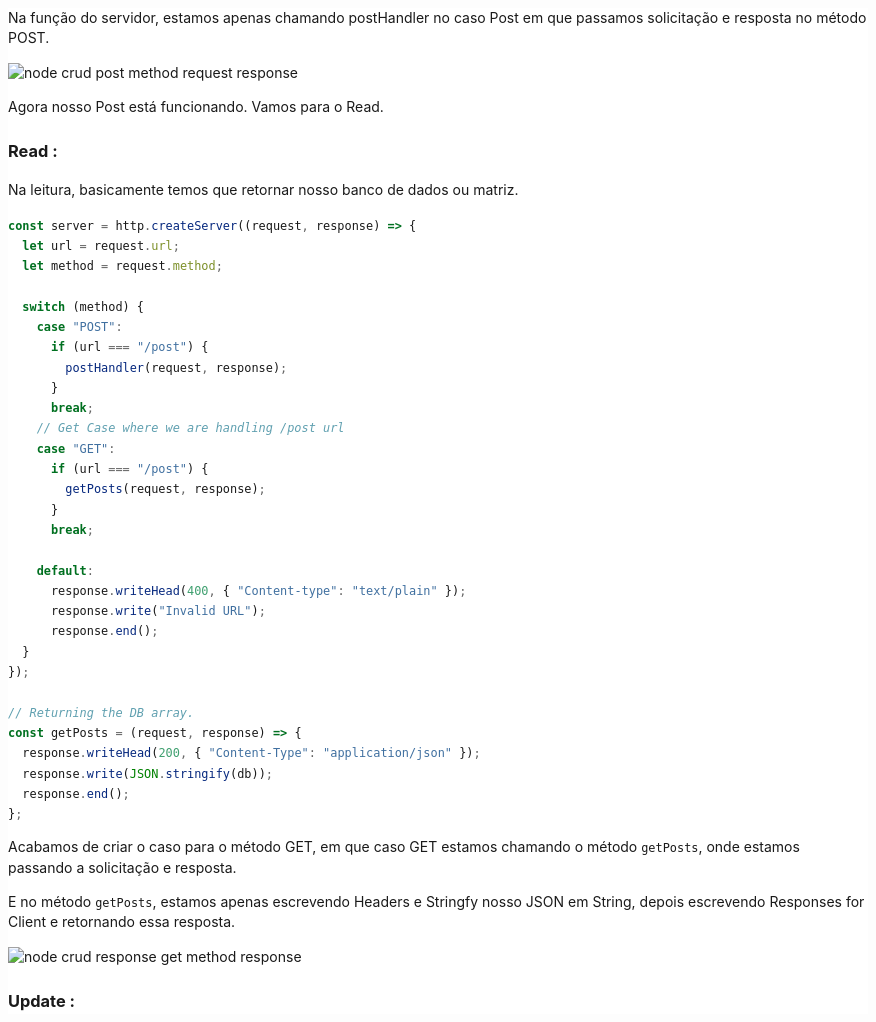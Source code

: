 Na função do servidor, estamos apenas chamando postHandler no caso Post em que passamos solicitação e resposta no método POST.

![node crud post method request response](https://codeparadox.in/static/643d0afaf5b1e587a5fb5913666028ab/861bd/node-crud-post-method-request-response.png "node crud post method request response")

Agora nosso Post está funcionando. Vamos para o Read.

### Read :

Na leitura, basicamente temos que retornar nosso banco de dados ou matriz.

```js
const server = http.createServer((request, response) => {
  let url = request.url;
  let method = request.method;

  switch (method) {
    case "POST":
      if (url === "/post") {
        postHandler(request, response);
      }
      break;
    // Get Case where we are handling /post url
    case "GET":
      if (url === "/post") {
        getPosts(request, response);
      }
      break;

    default:
      response.writeHead(400, { "Content-type": "text/plain" });
      response.write("Invalid URL");
      response.end();
  }
});

// Returning the DB array.
const getPosts = (request, response) => {
  response.writeHead(200, { "Content-Type": "application/json" });
  response.write(JSON.stringify(db));
  response.end();
};
```

Acabamos de criar o caso para o método GET, em que caso GET estamos chamando o método `getPosts`, onde estamos passando a solicitação e resposta.

E no método `getPosts`, estamos apenas escrevendo Headers e Stringfy nosso JSON em String, depois escrevendo Responses for Client e retornando essa resposta.

![node crud response get method response](https://codeparadox.in/static/913dc04120dd9e1c9defe77de7e85e24/861bd/node-crud-response-get-method-response.png "node crud response get method response")

### Update :
